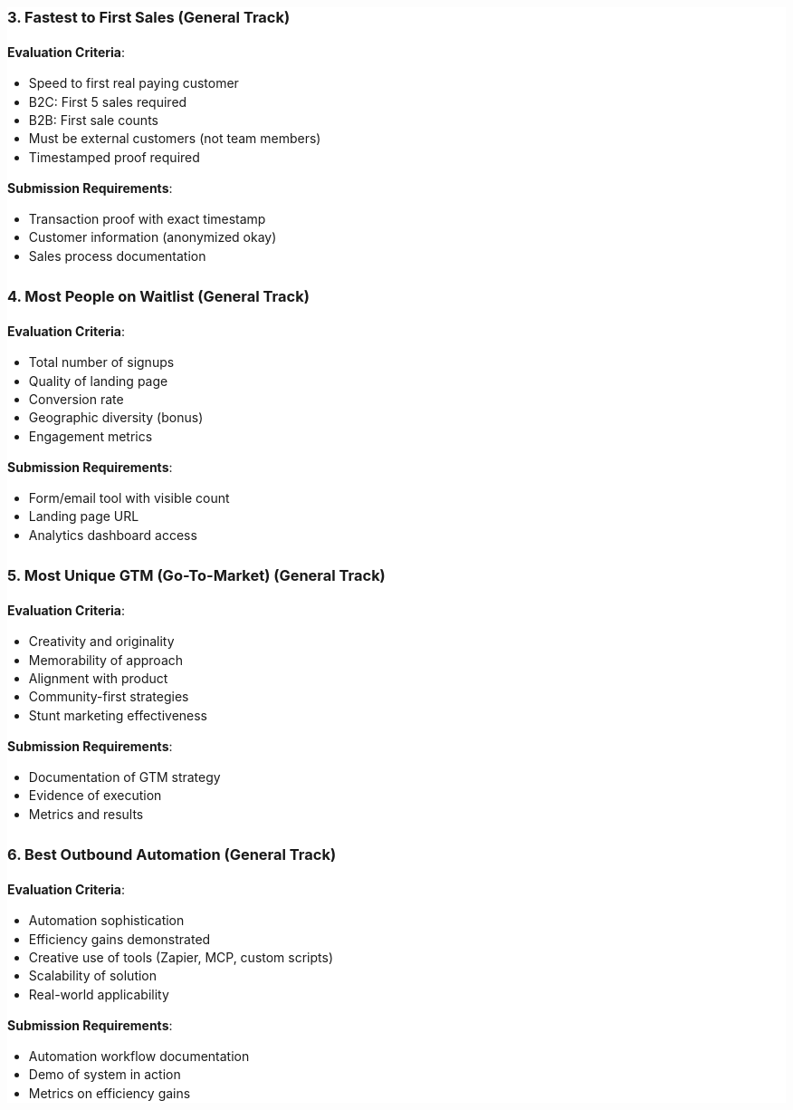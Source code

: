 ### 3. Fastest to First Sales (General Track)
**Evaluation Criteria**:
- Speed to first real paying customer
- B2C: First 5 sales required
- B2B: First sale counts
- Must be external customers (not team members)
- Timestamped proof required

**Submission Requirements**:
- Transaction proof with exact timestamp
- Customer information (anonymized okay)
- Sales process documentation

### 4. Most People on Waitlist (General Track)
**Evaluation Criteria**:
- Total number of signups
- Quality of landing page
- Conversion rate
- Geographic diversity (bonus)
- Engagement metrics

**Submission Requirements**:
- Form/email tool with visible count
- Landing page URL
- Analytics dashboard access

### 5. Most Unique GTM (Go-To-Market) (General Track)
**Evaluation Criteria**:
- Creativity and originality
- Memorability of approach
- Alignment with product
- Community-first strategies
- Stunt marketing effectiveness

**Submission Requirements**:
- Documentation of GTM strategy
- Evidence of execution
- Metrics and results

### 6. Best Outbound Automation (General Track)
**Evaluation Criteria**:
- Automation sophistication
- Efficiency gains demonstrated
- Creative use of tools (Zapier, MCP, custom scripts)
- Scalability of solution
- Real-world applicability

**Submission Requirements**:
- Automation workflow documentation
- Demo of system in action
- Metrics on efficiency gains
